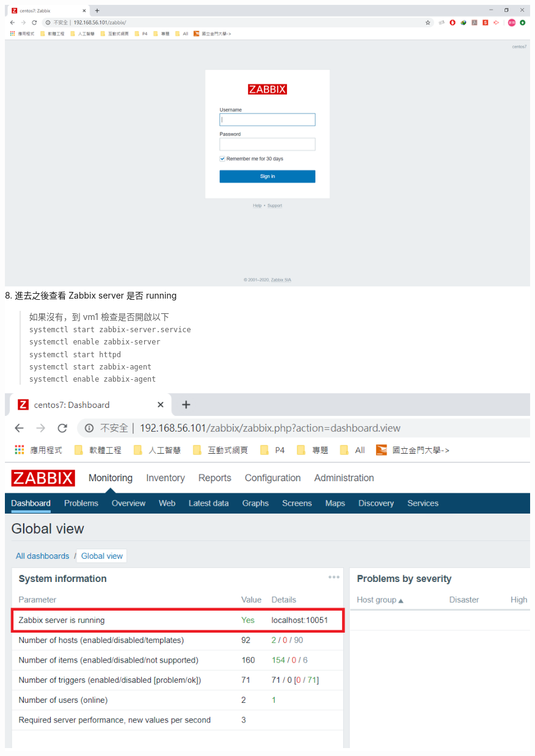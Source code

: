 ![](Image/W11/1.PNG)
8. 進去之後查看 Zabbix server 是否 running
> 如果沒有，到 vm1 檢查是否開啟以下 \
 `systemctl start zabbix-server.service` \
 `systemctl enable zabbix-server` \
 `systemctl start httpd` \
 `systemctl start zabbix-agent` \
 `systemctl enable zabbix-agent`

![](Image/W11/2-1.png)
